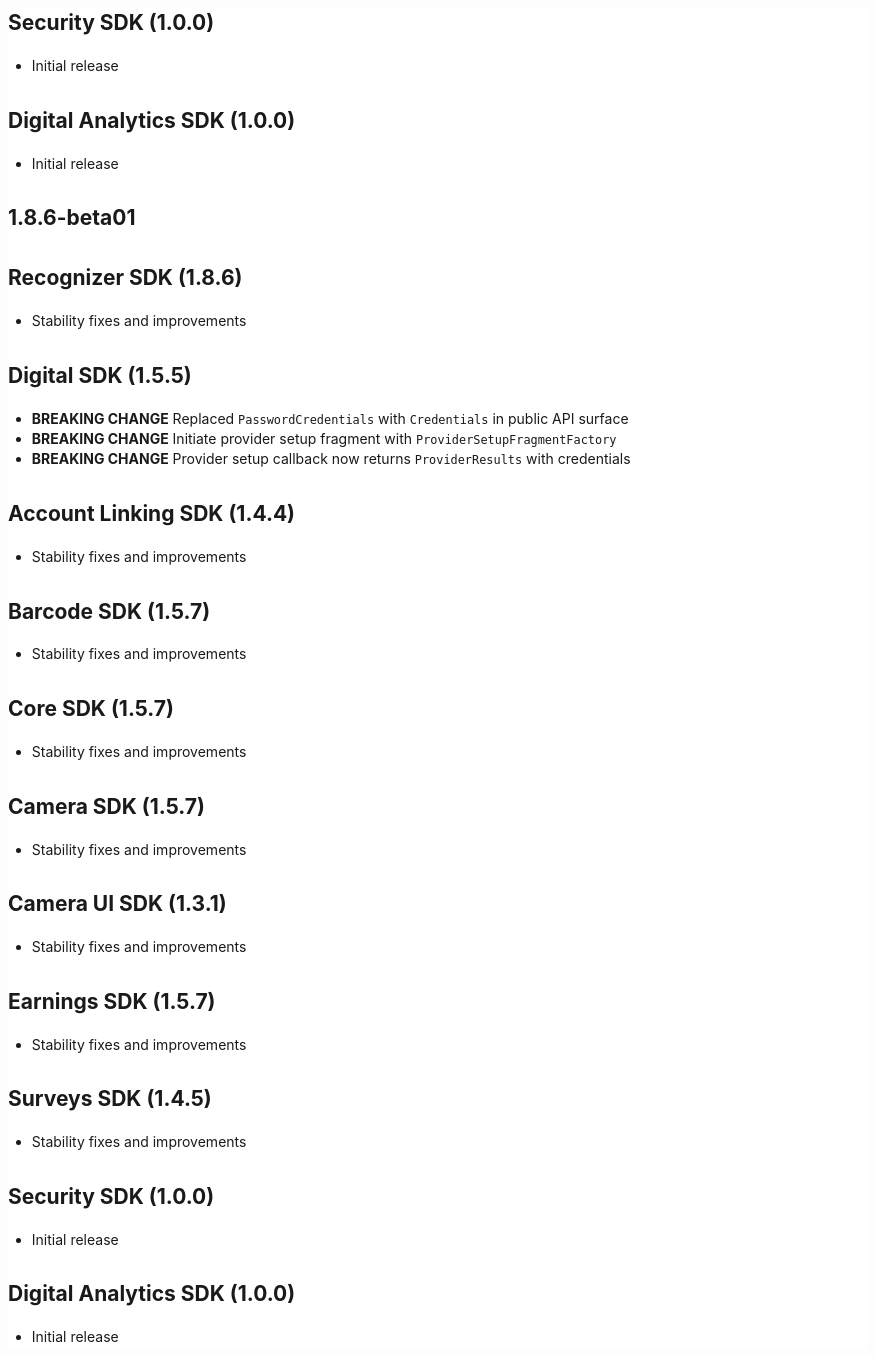 ## Security SDK (1.0.0)
- Initial release 

## Digital Analytics SDK (1.0.0)
- Initial release 

## 1.8.6-beta01

## Recognizer SDK (1.8.6)
- Stability fixes and improvements

## Digital SDK (1.5.5)
- **BREAKING CHANGE** Replaced `PasswordCredentials` with `Credentials` in public API surface
- **BREAKING CHANGE** Initiate provider setup fragment with `ProviderSetupFragmentFactory`
- **BREAKING CHANGE** Provider setup callback now returns `ProviderResults` with credentials

## Account Linking SDK (1.4.4)
- Stability fixes and improvements

## Barcode SDK (1.5.7)
- Stability fixes and improvements

## Core SDK (1.5.7)
- Stability fixes and improvements

## Camera SDK (1.5.7)
- Stability fixes and improvements

## Camera UI SDK (1.3.1)
- Stability fixes and improvements

## Earnings SDK (1.5.7)
- Stability fixes and improvements

## Surveys SDK (1.4.5)
- Stability fixes and improvements

## Security SDK (1.0.0)
- Initial release 

## Digital Analytics SDK (1.0.0)
- Initial release 
